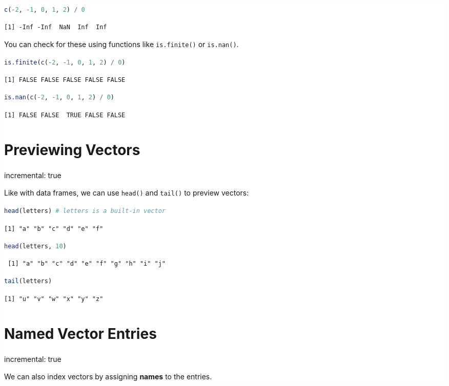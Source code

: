 ```r
c(-2, -1, 0, 1, 2) / 0
```

```
[1] -Inf -Inf  NaN  Inf  Inf
```

You can check for these using functions like `is.finite()` or `is.nan()`.


```r
is.finite(c(-2, -1, 0, 1, 2) / 0)
```

```
[1] FALSE FALSE FALSE FALSE FALSE
```

```r
is.nan(c(-2, -1, 0, 1, 2) / 0)
```

```
[1] FALSE FALSE  TRUE FALSE FALSE
```


Previewing Vectors
====================================================================================
incremental: true

Like with data frames, we can use `head()` and `tail()` to preview vectors:


```r
head(letters) # letters is a built-in vector
```

```
[1] "a" "b" "c" "d" "e" "f"
```

```r
head(letters, 10)
```

```
 [1] "a" "b" "c" "d" "e" "f" "g" "h" "i" "j"
```

```r
tail(letters)
```

```
[1] "u" "v" "w" "x" "y" "z"
```


Named Vector Entries
====================================================================================
incremental: true

We can also index vectors by assigning **names** to the entries.
